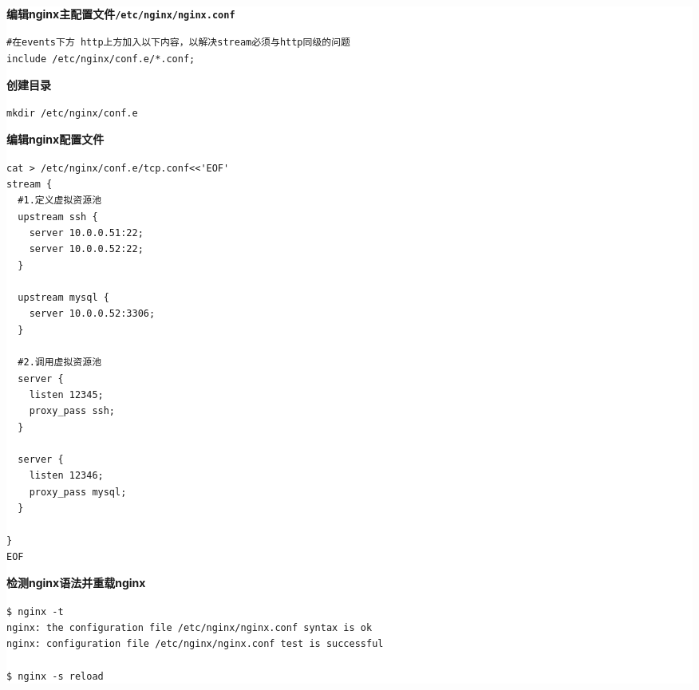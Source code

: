 **编辑nginx主配置文件`/etc/nginx/nginx.conf`**

```nginx
#在events下方 http上方加入以下内容，以解决stream必须与http同级的问题
include /etc/nginx/conf.e/*.conf;
```



**创建目录**

```shell
mkdir /etc/nginx/conf.e
```



**编辑nginx配置文件**

```nginx
cat > /etc/nginx/conf.e/tcp.conf<<'EOF'
stream {
  #1.定义虚拟资源池
  upstream ssh {
    server 10.0.0.51:22;
    server 10.0.0.52:22;
  }

  upstream mysql {
    server 10.0.0.52:3306;
  }

  #2.调用虚拟资源池
  server {
    listen 12345;
    proxy_pass ssh;
  }

  server {
    listen 12346;
    proxy_pass mysql;
  }

}
EOF
```



**检测nginx语法并重载nginx**

```shell
$ nginx -t
nginx: the configuration file /etc/nginx/nginx.conf syntax is ok
nginx: configuration file /etc/nginx/nginx.conf test is successful

$ nginx -s reload
```
